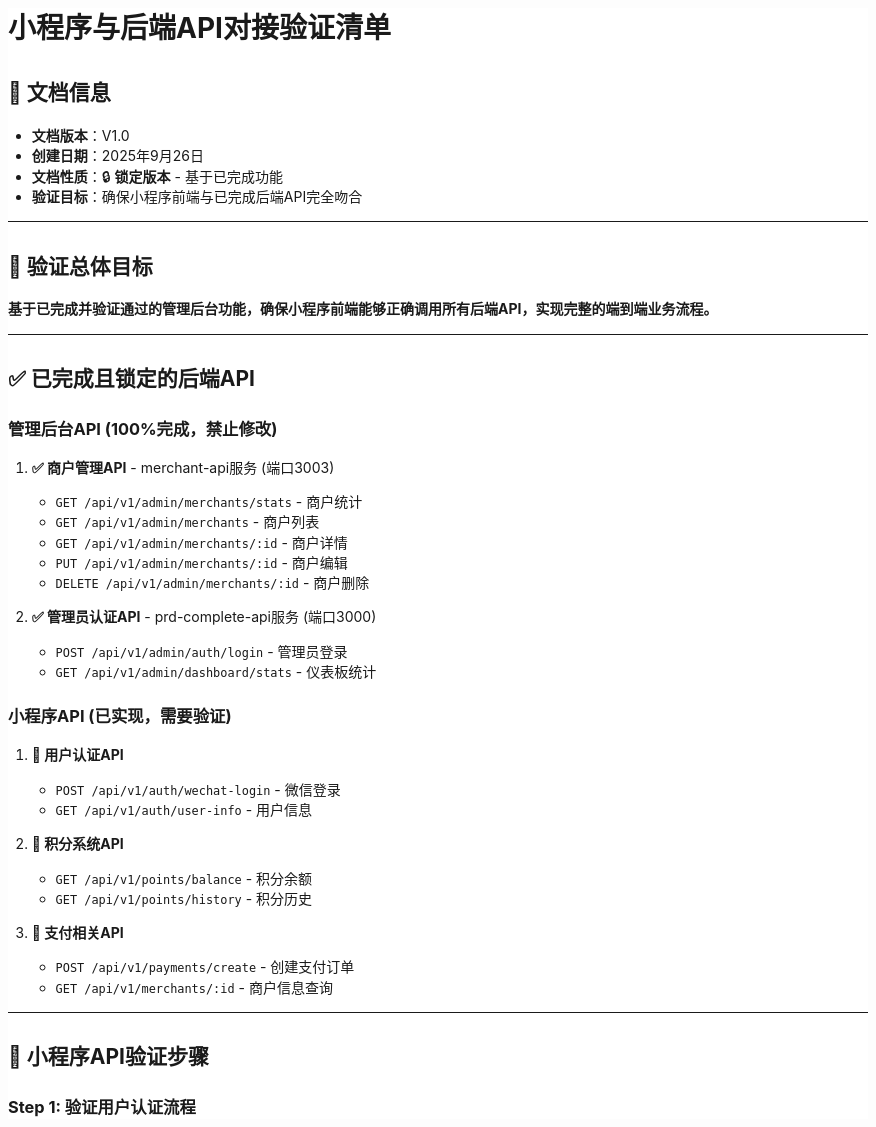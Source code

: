 # 小程序与后端API对接验证清单

## 📖 文档信息
- **文档版本**：V1.0
- **创建日期**：2025年9月26日
- **文档性质**：🔒 **锁定版本** - 基于已完成功能
- **验证目标**：确保小程序前端与已完成后端API完全吻合

---

## 🎯 验证总体目标

**基于已完成并验证通过的管理后台功能，确保小程序前端能够正确调用所有后端API，实现完整的端到端业务流程。**

---

## ✅ 已完成且锁定的后端API

### 管理后台API (100%完成，禁止修改)
1. **✅ 商户管理API** - merchant-api服务 (端口3003)
   - `GET /api/v1/admin/merchants/stats` - 商户统计
   - `GET /api/v1/admin/merchants` - 商户列表
   - `GET /api/v1/admin/merchants/:id` - 商户详情
   - `PUT /api/v1/admin/merchants/:id` - 商户编辑
   - `DELETE /api/v1/admin/merchants/:id` - 商户删除

2. **✅ 管理员认证API** - prd-complete-api服务 (端口3000)
   - `POST /api/v1/admin/auth/login` - 管理员登录
   - `GET /api/v1/admin/dashboard/stats` - 仪表板统计

### 小程序API (已实现，需要验证)
1. **🧪 用户认证API**
   - `POST /api/v1/auth/wechat-login` - 微信登录
   - `GET /api/v1/auth/user-info` - 用户信息

2. **🧪 积分系统API**
   - `GET /api/v1/points/balance` - 积分余额
   - `GET /api/v1/points/history` - 积分历史

3. **🧪 支付相关API**
   - `POST /api/v1/payments/create` - 创建支付订单
   - `GET /api/v1/merchants/:id` - 商户信息查询

---

## 🧪 小程序API验证步骤

### Step 1: 验证用户认证流程
